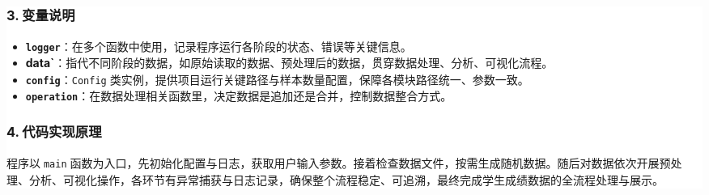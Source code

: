 ### 3. 变量说明

- **`logger`**：在多个函数中使用，记录程序运行各阶段的状态、错误等关键信息。
- **data`**：指代不同阶段的数据，如原始读取的数据、预处理后的数据，贯穿数据处理、分析、可视化流程。
- **`config`**：`Config` 类实例，提供项目运行关键路径与样本数量配置，保障各模块路径统一、参数一致。
- **`operation`**：在数据处理相关函数里，决定数据是追加还是合并，控制数据整合方式。

### 4. 代码实现原理

程序以 `main` 函数为入口，先初始化配置与日志，获取用户输入参数。接着检查数据文件，按需生成随机数据。随后对数据依次开展预处理、分析、可视化操作，各环节有异常捕获与日志记录，确保整个流程稳定、可追溯，最终完成学生成绩数据的全流程处理与展示。